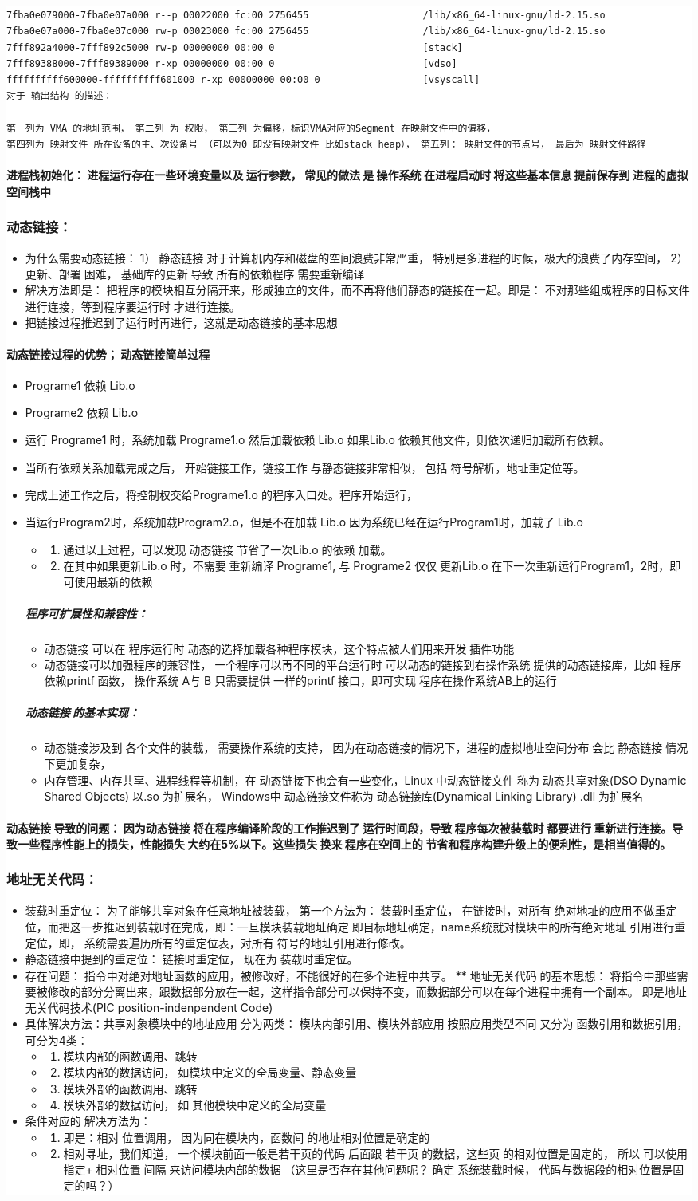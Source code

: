 ```shell
7fba0e079000-7fba0e07a000 r--p 00022000 fc:00 2756455                    /lib/x86_64-linux-gnu/ld-2.15.so
7fba0e07a000-7fba0e07c000 rw-p 00023000 fc:00 2756455                    /lib/x86_64-linux-gnu/ld-2.15.so
7fff892a4000-7fff892c5000 rw-p 00000000 00:00 0                          [stack]
7fff89388000-7fff89389000 r-xp 00000000 00:00 0                          [vdso]
ffffffffff600000-ffffffffff601000 r-xp 00000000 00:00 0                  [vsyscall]       
对于 输出结构 的描述：

第一列为 VMA 的地址范围， 第二列 为 权限， 第三列 为偏移，标识VMA对应的Segment 在映射文件中的偏移， 
第四列为 映射文件 所在设备的主、次设备号 （可以为0 即没有映射文件 比如stack heap）， 第五列： 映射文件的节点号， 最后为 映射文件路径
```

#### 进程栈初始化： 进程运行存在一些环境变量以及 运行参数， 常见的做法 是 操作系统 在进程启动时 将这些基本信息 提前保存到 进程的虚拟空间栈中

### 动态链接： 
* 为什么需要动态链接： 1） 静态链接 对于计算机内存和磁盘的空间浪费非常严重， 特别是多进程的时候，极大的浪费了内存空间，  2） 更新、部署 困难， 基础库的更新 导致 所有的依赖程序 需要重新编译
* 解决方法即是： 把程序的模块相互分隔开来，形成独立的文件，而不再将他们静态的链接在一起。即是： 不对那些组成程序的目标文件进行连接，等到程序要运行时 才进行连接。 
* 把链接过程推迟到了运行时再进行，这就是动态链接的基本思想
#### 动态链接过程的优势； 动态链接简单过程
* Programe1 依赖  Lib.o
* Programe2 依赖  Lib.o
* 运行 Programe1 时，系统加载 Programe1.o 然后加载依赖 Lib.o 如果Lib.o 依赖其他文件，则依次递归加载所有依赖。
* 当所有依赖关系加载完成之后， 开始链接工作，链接工作 与静态链接非常相似， 包括 符号解析，地址重定位等。
* 完成上述工作之后，将控制权交给Programe1.o 的程序入口处。程序开始运行，

* 当运行Program2时，系统加载Program2.o，但是不在加载 Lib.o 因为系统已经在运行Program1时，加载了 Lib.o
  * 1. 通过以上过程，可以发现 动态链接 节省了一次Lib.o 的依赖 加载。 
  * 2. 在其中如果更新Lib.o 时，不需要 重新编译 Programe1, 与 Programe2 仅仅 更新Lib.o 在下一次重新运行Program1，2时，即可使用最新的依赖
  ##### 程序可扩展性和兼容性：
  * 动态链接 可以在 程序运行时 动态的选择加载各种程序模块，这个特点被人们用来开发 插件功能
  * 动态链接可以加强程序的兼容性，  一个程序可以再不同的平台运行时 可以动态的链接到右操作系统 提供的动态链接库，比如 程序依赖printf 函数， 操作系统 A与 B 只需要提供 一样的printf 接口，即可实现 程序在操作系统AB上的运行
  ##### 动态链接 的基本实现：
  * 动态链接涉及到 各个文件的装载， 需要操作系统的支持， 因为在动态链接的情况下，进程的虚拟地址空间分布 会比 静态链接 情况下更加复杂，
  * 内存管理、内存共享、进程线程等机制，在 动态链接下也会有一些变化，Linux 中动态链接文件 称为 动态共享对象(DSO Dynamic Shared Objects) 以.so 为扩展名， Windows中 动态链接文件称为 动态链接库(Dynamical Linking Library) .dll 为扩展名
  
#### 动态链接 导致的问题： 因为动态链接 将在程序编译阶段的工作推迟到了 运行时间段，导致 程序每次被装载时 都要进行 重新进行连接。导致一些程序性能上的损失，性能损失 大约在5%以下。这些损失 换来 程序在空间上的 节省和程序构建升级上的便利性，是相当值得的。

### 地址无关代码：
* 装载时重定位： 为了能够共享对象在任意地址被装载， 第一个方法为： 装载时重定位， 在链接时，对所有 绝对地址的应用不做重定位，而把这一步推迟到装载时在完成，即：一旦模块装载地址确定 即目标地址确定，name系统就对模块中的所有绝对地址 引用进行重定位，即， 系统需要遍历所有的重定位表，对所有 符号的地址引用进行修改。
* 静态链接中提到的重定位： 链接时重定位， 现在为 装载时重定位。 
* 存在问题： 指令中对绝对地址函数的应用，被修改好，不能很好的在多个进程中共享。
** 地址无关代码 的基本思想： 将指令中那些需要被修改的部分分离出来，跟数据部分放在一起，这样指令部分可以保持不变，而数据部分可以在每个进程中拥有一个副本。 即是地址无关代码技术(PIC position-indenpendent Code)
* 具体解决方法：共享对象模块中的地址应用 分为两类： 模块内部引用、模块外部应用 按照应用类型不同 又分为 函数引用和数据引用， 可分为4类：
  * 1. 模块内部的函数调用、跳转
  * 2. 模块内部的数据访问， 如模块中定义的全局变量、静态变量
  * 3. 模块外部的函数调用、跳转
  * 4. 模块外部的数据访问， 如 其他模块中定义的全局变量
* 条件对应的 解决方法为： 
  * 1. 即是：相对 位置调用， 因为同在模块内，函数间 的地址相对位置是确定的
  * 2. 相对寻址，我们知道， 一个模块前面一般是若干页的代码 后面跟 若干页 的数据，这些页 的相对位置是固定的， 所以 可以使用 指定+ 相对位置 间隔 来访问模块内部的数据 （这里是否存在其他问题呢？ 确定 系统装载时候， 代码与数据段的相对位置是固定的吗？）